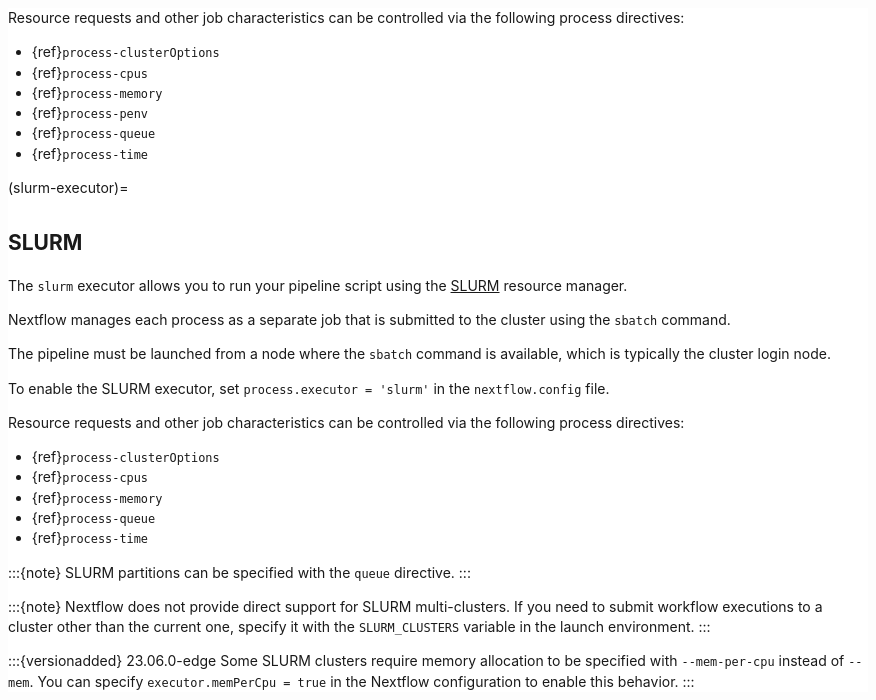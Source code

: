 Resource requests and other job characteristics can be controlled via the following process directives:

- {ref}`process-clusterOptions`
- {ref}`process-cpus`
- {ref}`process-memory`
- {ref}`process-penv`
- {ref}`process-queue`
- {ref}`process-time`

(slurm-executor)=

## SLURM

The `slurm` executor allows you to run your pipeline script using the [SLURM](https://slurm.schedmd.com/documentation.html) resource manager.

Nextflow manages each process as a separate job that is submitted to the cluster using the `sbatch` command.

The pipeline must be launched from a node where the `sbatch` command is available, which is typically the cluster login node.

To enable the SLURM executor, set `process.executor = 'slurm'` in the `nextflow.config` file.

Resource requests and other job characteristics can be controlled via the following process directives:

- {ref}`process-clusterOptions`
- {ref}`process-cpus`
- {ref}`process-memory`
- {ref}`process-queue`
- {ref}`process-time`

:::{note}
SLURM partitions can be specified with the `queue` directive.
:::

:::{note}
Nextflow does not provide direct support for SLURM multi-clusters. If you need to submit workflow executions to a cluster other than the current one, specify it with the `SLURM_CLUSTERS` variable in the launch environment.
:::

:::{versionadded} 23.06.0-edge
Some SLURM clusters require memory allocation to be specified with `--mem-per-cpu` instead of `--mem`. You can specify `executor.memPerCpu = true` in the Nextflow configuration to enable this behavior.
:::
